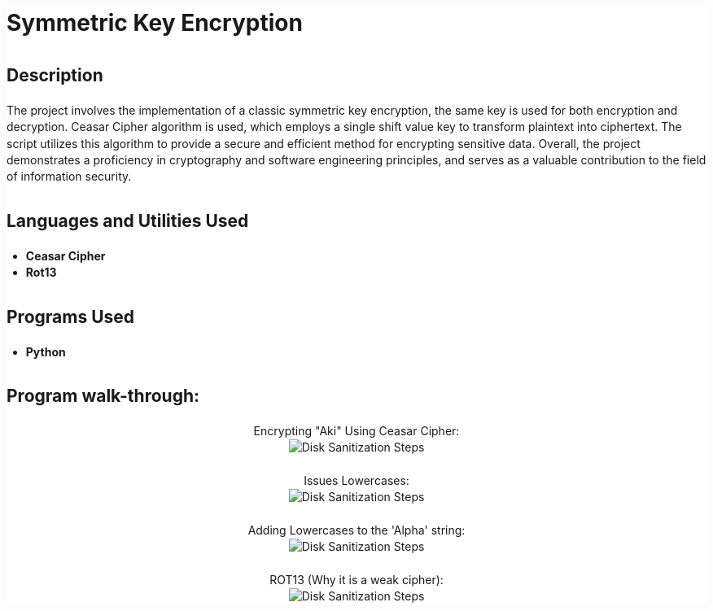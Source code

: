 <h1>Symmetric Key Encryption</h1>

<h2>Description</h2>
The project involves the implementation of a classic symmetric key encryption, the same key is used for both encryption and decryption. Ceasar Cipher algorithm is used, which employs a single shift value key to transform plaintext into ciphertext. The script utilizes this algorithm to provide a secure and efficient method for encrypting sensitive data. Overall, the project demonstrates a proficiency in cryptography and software engineering principles, and serves as a valuable contribution to the field of information security.
<br />


<h2>Languages and Utilities Used</h2>

- <b>Ceasar Cipher</b> 
- <b>Rot13</b>

<h2>Programs Used </h2>

- <b>Python</b>

<h2>Program walk-through:</h2>

<p align="center">
Encrypting "Aki" Using Ceasar Cipher: <br/>
<img src="https://imgur.com/7iud19c.png" height="80%" width="80%" alt="Disk Sanitization Steps"/>
<br />
<br />
Issues Lowercases:  <br/>
<img src="https://imgur.com/03Shqop.png" height="80%" width="80%" alt="Disk Sanitization Steps"/>
<br />
<br />
Adding Lowercases to the 'Alpha' string: <br/>
<img src="https://imgur.com/TekNssz.png" height="80%" width="80%" alt="Disk Sanitization Steps"/>
<br />
<br />
ROT13 (Why it is a weak cipher):  <br/>
<img src="https://imgur.com/I6Tshug.png" height="80%" width="80%" alt="Disk Sanitization Steps"/>

</p>

<!--
 ```diff
- text in red
+ text in green
! text in orange
# text in gray
@@ text in purple (and bold)@@
```
--!>
